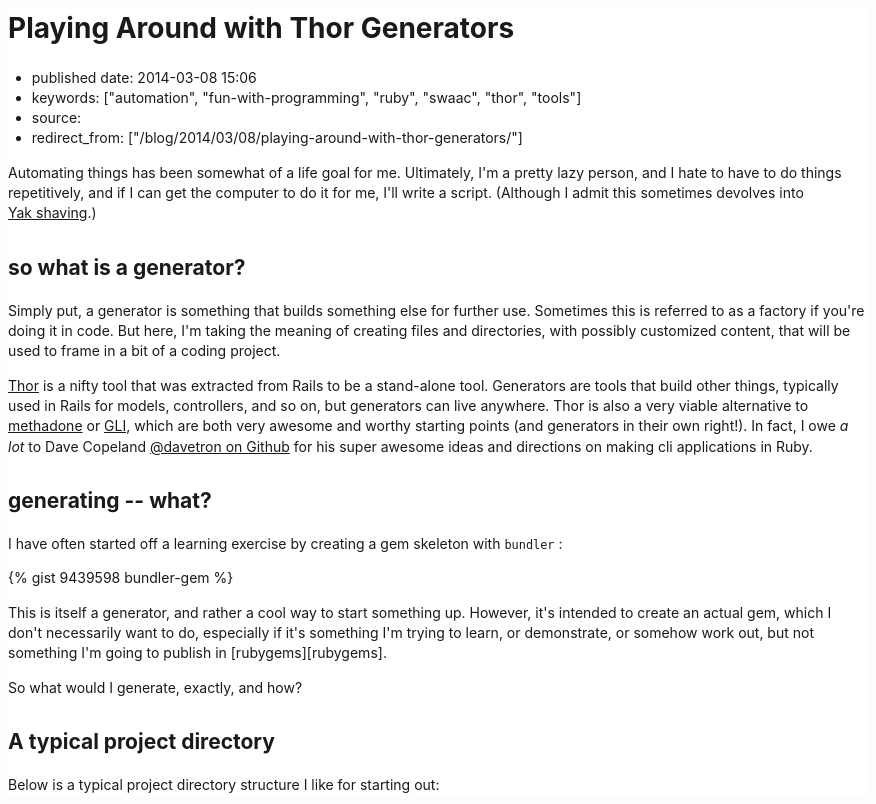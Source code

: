 # Playing Around with Thor Generators

- published date: 2014-03-08 15:06
- keywords: ["automation", "fun-with-programming", "ruby", "swaac", "thor", "tools"]
- source: 
- redirect_from: ["/blog/2014/03/08/playing-around-with-thor-generators/"]


Automating things has been somewhat of a life goal for me. Ultimately,
I'm a pretty lazy person, and I hate to have to do things
repetitively, and if I can get the computer to do it for me, I'll
write a script. (Although I admit this sometimes devolves into
[Yak&nbsp;shaving](#).)

## so what is a generator?

Simply put, a generator is something that builds something else for
further use. Sometimes this is referred to as a factory if you're
doing it in code. But here, I'm taking the meaning of creating files
and directories, with possibly customized content, that will be used
to frame in a bit of a coding project.

[Thor](http://whatisthor.com) is a nifty tool that was extracted from
Rails to be a stand-alone tool. Generators are tools that build other
things, typically used in Rails for models, controllers, and so on,
but generators can live anywhere. Thor is also a very viable
alternative to [methadone](http://davetron5000.github.com/methadone/)
or [GLI](http://davetron5000.github.io/gli/), which are both very
awesome and worthy starting points (and generators in their own
right!). In fact, I owe *a lot* to Dave Copeland
[@davetron&nbsp;on&nbsp;Github](https://github.com/davetron5000) for
his super awesome ideas and directions on making cli applications in
Ruby.

## generating -- what?

I have often started off a learning exercise by creating a gem skeleton
with `bundler` :

{% gist 9439598 bundler-gem %}

This is itself a generator, and rather a cool way to start something
up. However, it's intended to create an actual gem, which I don't
necessarily want to do, especially if it's something I'm trying to
learn, or demonstrate, or somehow work out, but not something I'm
going to publish in [rubygems][rubygems].

So what would I generate, exactly, and how?

## A typical project directory

Below is a typical project directory structure I like for starting
out:
